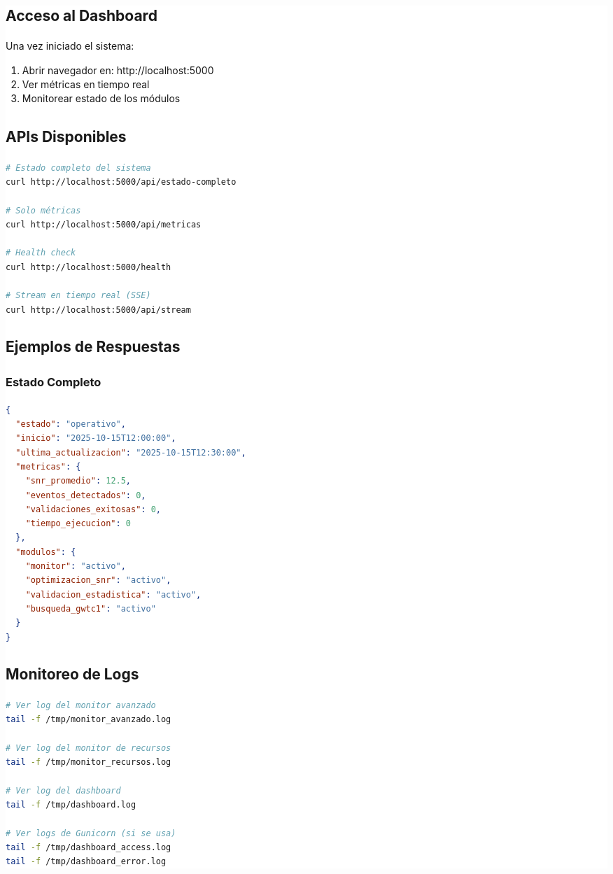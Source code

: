 ## Acceso al Dashboard

Una vez iniciado el sistema:

1. Abrir navegador en: http://localhost:5000
2. Ver métricas en tiempo real
3. Monitorear estado de los módulos

## APIs Disponibles

```bash
# Estado completo del sistema
curl http://localhost:5000/api/estado-completo

# Solo métricas
curl http://localhost:5000/api/metricas

# Health check
curl http://localhost:5000/health

# Stream en tiempo real (SSE)
curl http://localhost:5000/api/stream
```

## Ejemplos de Respuestas

### Estado Completo
```json
{
  "estado": "operativo",
  "inicio": "2025-10-15T12:00:00",
  "ultima_actualizacion": "2025-10-15T12:30:00",
  "metricas": {
    "snr_promedio": 12.5,
    "eventos_detectados": 0,
    "validaciones_exitosas": 0,
    "tiempo_ejecucion": 0
  },
  "modulos": {
    "monitor": "activo",
    "optimizacion_snr": "activo",
    "validacion_estadistica": "activo",
    "busqueda_gwtc1": "activo"
  }
}
```

## Monitoreo de Logs

```bash
# Ver log del monitor avanzado
tail -f /tmp/monitor_avanzado.log

# Ver log del monitor de recursos
tail -f /tmp/monitor_recursos.log

# Ver log del dashboard
tail -f /tmp/dashboard.log

# Ver logs de Gunicorn (si se usa)
tail -f /tmp/dashboard_access.log
tail -f /tmp/dashboard_error.log
```
